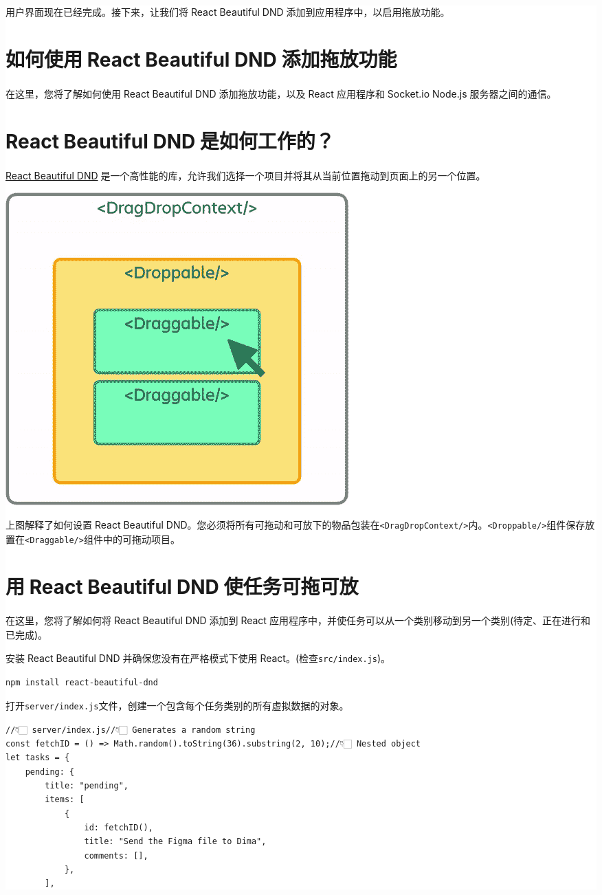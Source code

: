 用户界面现在已经完成。接下来，让我们将 React Beautiful DND 添加到应用程序中，以启用拖放功能。

# 如何使用 React Beautiful DND 添加拖放功能

在这里，您将了解如何使用 React Beautiful DND 添加拖放功能，以及 React 应用程序和 Socket.io Node.js 服务器之间的通信。

# React Beautiful DND 是如何工作的？

[React Beautiful DND](https://github.com/atlassian/react-beautiful-dnd) 是一个高性能的库，允许我们选择一个项目并将其从当前位置拖动到页面上的另一个位置。

![](img/ee9e161c2a2228aeb4f0ca728c1efaf5.png)

上图解释了如何设置 React Beautiful DND。您必须将所有可拖动和可放下的物品包装在`<DragDropContext/>`内。`<Droppable/>`组件保存放置在`<Draggable/>`组件中的可拖动项目。

# 用 React Beautiful DND 使任务可拖可放

在这里，您将了解如何将 React Beautiful DND 添加到 React 应用程序中，并使任务可以从一个类别移动到另一个类别(待定、正在进行和已完成)。

安装 React Beautiful DND 并确保您没有在严格模式下使用 React。(检查`src/index.js`)。

```
npm install react-beautiful-dnd
```

打开`server/index.js`文件，创建一个包含每个任务类别的所有虚拟数据的对象。

```
//👇🏻 server/index.js//👇🏻 Generates a random string
const fetchID = () => Math.random().toString(36).substring(2, 10);//👇🏻 Nested object
let tasks = {
    pending: {
        title: "pending",
        items: [
            {
                id: fetchID(),
                title: "Send the Figma file to Dima",
                comments: [],
            },
        ],
```